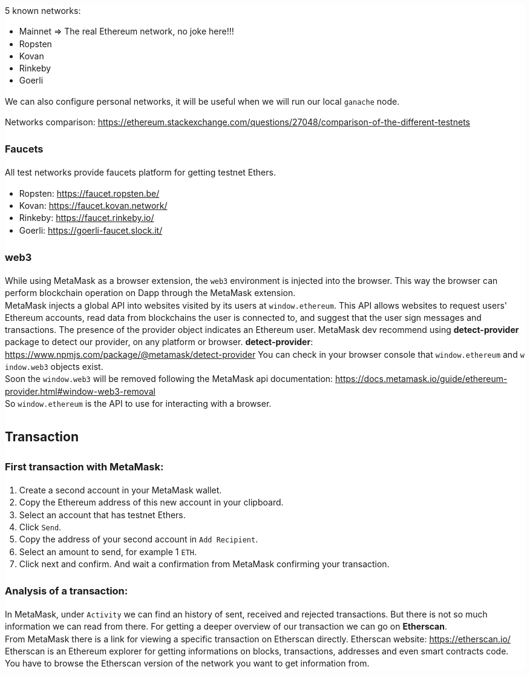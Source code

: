 5 known networks:

- Mainnet => The real Ethereum network, no joke here!!!
- Ropsten
- Kovan
- Rinkeby
- Goerli

We can also configure personal networks, it will be useful when we will run our local `ganache` node.

Networks comparison: https://ethereum.stackexchange.com/questions/27048/comparison-of-the-different-testnets

### **Faucets**

All test networks provide faucets platform for getting testnet Ethers.

- Ropsten: https://faucet.ropsten.be/
- Kovan: https://faucet.kovan.network/
- Rinkeby: https://faucet.rinkeby.io/
- Goerli: https://goerli-faucet.slock.it/

### **web3**

While using MetaMask as a browser extension, the `web3` environment is injected into the browser. This way the browser can perform blockchain operation on Dapp through the MetaMask extension.  
MetaMask injects a global API into websites visited by its users at `window.ethereum`. This API allows websites to request users' Ethereum accounts, read data from blockchains the user is connected to, and suggest that the user sign messages and transactions. The presence of the provider object indicates an Ethereum user. MetaMask dev recommend using **detect-provider** package to detect our provider, on any platform or browser.
**detect-provider**: https://www.npmjs.com/package/@metamask/detect-provider
You can check in your browser console that `window.ethereum` and `window.web3` objects exist.  
Soon the `window.web3` will be removed following the MetaMask api documentation:
https://docs.metamask.io/guide/ethereum-provider.html#window-web3-removal  
So `window.ethereum` is the API to use for interacting with a browser.

## **Transaction**

### **First transaction with MetaMask**:

1. Create a second account in your MetaMask wallet.
2. Copy the Ethereum address of this new account in your clipboard.
3. Select an account that has testnet Ethers.
4. Click `Send`.
5. Copy the address of your second account in `Add Recipient`.
6. Select an amount to send, for example 1 `ETH`.
7. Click next and confirm. And wait a confirmation from MetaMask confirming your transaction.

### **Analysis of a transaction**:

In MetaMask, under `Activity` we can find an history of sent, received and rejected transactions. But there is not so much information we can read from there.
For getting a deeper overview of our transaction we can go on **Etherscan**.  
From MetaMask there is a link for viewing a specific transaction on Etherscan directly.
Etherscan website: https://etherscan.io/
Etherscan is an Ethereum explorer for getting informations on blocks, transactions, addresses and even smart contracts code.
You have to browse the Etherscan version of the network you want to get information from.
